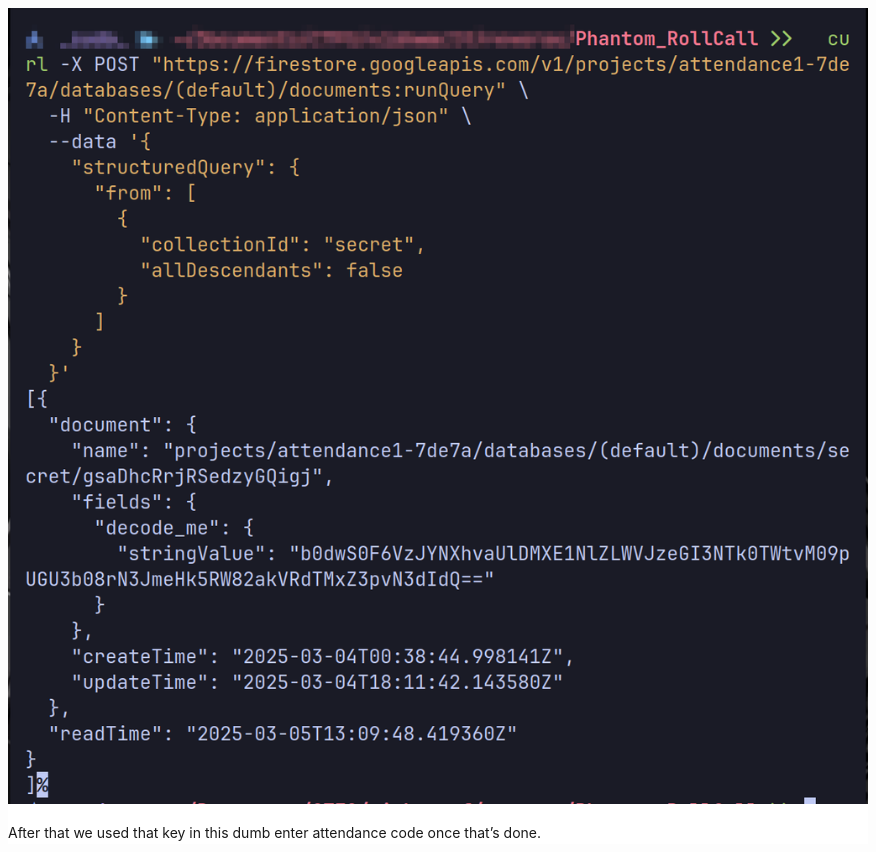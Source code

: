 ![image.png](VishwaCTF-2025%20Writeups%201acb62881f0980cf8ee8d6ceb9fd15a8/image%2043.png)

After that we used that key in this dumb enter attendance code once that’s done.
